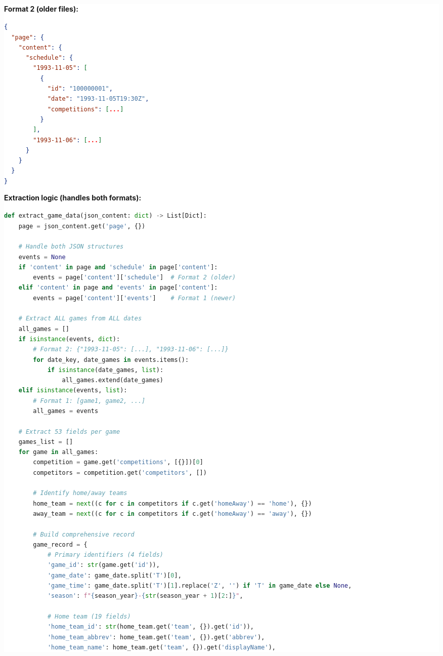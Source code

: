 **Format 2 (older files):**
```json
{
  "page": {
    "content": {
      "schedule": {
        "1993-11-05": [
          {
            "id": "100000001",
            "date": "1993-11-05T19:30Z",
            "competitions": [...]
          }
        ],
        "1993-11-06": [...]
      }
    }
  }
}
```

**Extraction logic (handles both formats):**
```python
def extract_game_data(json_content: dict) -> List[Dict]:
    page = json_content.get('page', {})

    # Handle both JSON structures
    events = None
    if 'content' in page and 'schedule' in page['content']:
        events = page['content']['schedule']  # Format 2 (older)
    elif 'content' in page and 'events' in page['content']:
        events = page['content']['events']    # Format 1 (newer)

    # Extract ALL games from ALL dates
    all_games = []
    if isinstance(events, dict):
        # Format 2: {"1993-11-05": [...], "1993-11-06": [...]}
        for date_key, date_games in events.items():
            if isinstance(date_games, list):
                all_games.extend(date_games)
    elif isinstance(events, list):
        # Format 1: [game1, game2, ...]
        all_games = events

    # Extract 53 fields per game
    games_list = []
    for game in all_games:
        competition = game.get('competitions', [{}])[0]
        competitors = competition.get('competitors', [])

        # Identify home/away teams
        home_team = next((c for c in competitors if c.get('homeAway') == 'home'), {})
        away_team = next((c for c in competitors if c.get('homeAway') == 'away'), {})

        # Build comprehensive record
        game_record = {
            # Primary identifiers (4 fields)
            'game_id': str(game.get('id')),
            'game_date': game_date.split('T')[0],
            'game_time': game_date.split('T')[1].replace('Z', '') if 'T' in game_date else None,
            'season': f"{season_year}-{str(season_year + 1)[2:]}",

            # Home team (19 fields)
            'home_team_id': str(home_team.get('team', {}).get('id')),
            'home_team_abbrev': home_team.get('team', {}).get('abbrev'),
            'home_team_name': home_team.get('team', {}).get('displayName'),
```